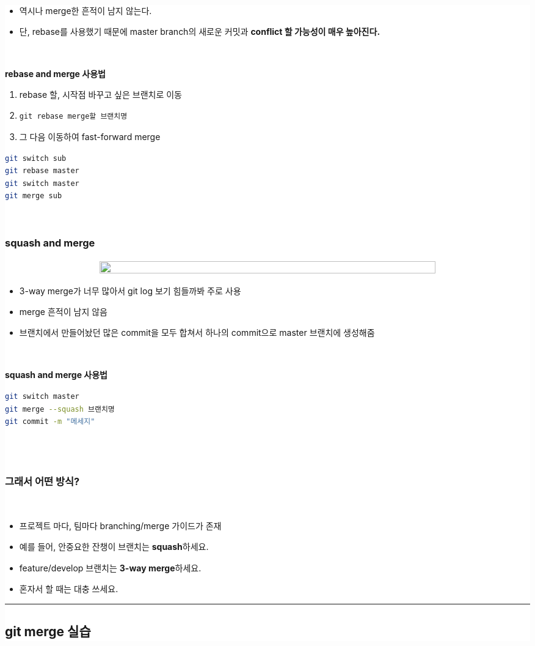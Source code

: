 - 역시나 merge한 흔적이 남지 않는다.

- 단, rebase를 사용했기 때문에 master branch의 새로운 커밋과 **conflict 할 가능성이 매우 높아진다.**

<br>

**rebase and merge 사용법**

1. rebase 할, 시작점 바꾸고 싶은 브랜치로 이동

2. `git rebase merge할 브랜치명`

3. 그 다음 이동하여 fast-forward merge

```bash
git switch sub
git rebase master
git switch master
git merge sub
```

<br>

### squash and merge

<p align="center"><img src="https://i.imgur.com/9uHPO9k.png" height="50%" width="80%"></p>

- 3-way merge가 너무 많아서 git log 보기 힘들까봐 주로 사용

- merge 흔적이 남지 않음

- 브랜치에서 만들어놨던 많은 commit을 모두 합쳐서 하나의 commit으로 master 브랜치에 생성해줌  

<br>

**squash and merge 사용법**

```bash
git switch master
git merge --squash 브랜치명
git commit -m "메세지"
```

<br><br>

### 그래서 어떤 방식?

<br>  

- 프로젝트 마다, 팀마다 branching/merge 가이드가 존재

- 예를 들어, 안중요한 잔챙이 브랜치는 **squash**하세요.

- feature/develop 브랜치는 **3-way merge**하세요.

- 혼자서 할 때는 대충 쓰세요.

<hr>

## git merge 실습
